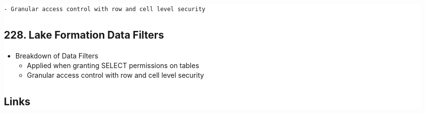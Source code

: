     - Granular access control with row and cell level security

## 228. Lake Formation Data Filters

- Breakdown of Data Filters
  - Applied when granting SELECT permissions on tables
  - Granular access control with row and cell level security

## Links

[r01]: https://docs.aws.amazon.com/sagemaker/latest/dg/build-and-manage-steps-types.html#step-type-callback
[r02]: https://docs.aws.amazon.com/lake-formation/latest/dg/what-is-lake-formation.html
[r03]: https://docs.aws.amazon.com/sagemaker/latest/dg/lineage-tracking.html